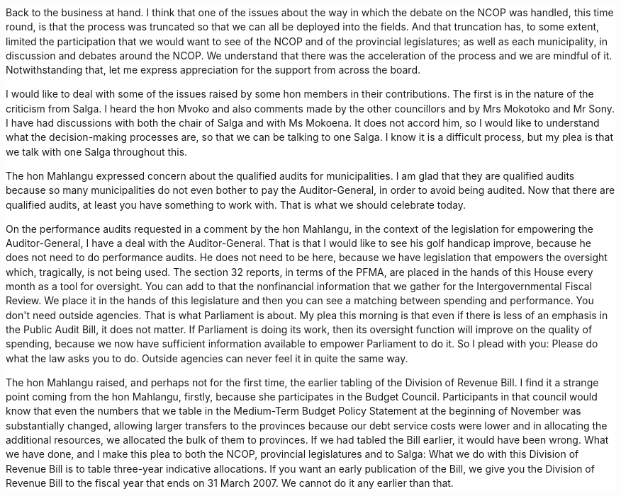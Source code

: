 Back to the business at hand. I think that one of the issues about  the  way
in which the debate on the NCOP was handled, this time round,  is  that  the
process was truncated so that we can all be deployed into  the  fields.  And
that truncation has, to some  extent,  limited  the  participation  that  we
would want to see of the NCOP and of the provincial  legislatures;  as  well
as each  municipality,  in  discussion  and  debates  around  the  NCOP.  We
understand that there was  the  acceleration  of  the  process  and  we  are
mindful of it. Notwithstanding that, let me  express  appreciation  for  the
support from across the board.

I would like to deal with some of the issues raised by some hon  members  in
their contributions. The first is  in  the  nature  of  the  criticism  from
Salga.  I  heard  the  hon  Mvoko  and  also  comments  made  by  the  other
councillors and by Mrs Mokotoko and Mr Sony. I  have  had  discussions  with
both the chair of Salga and with Ms Mokoena. It does not accord  him,  so  I
would like to understand what the decision-making processes are, so that  we
can be talking to one Salga. I know it is a difficult process, but  my  plea
is that we talk with one Salga throughout this.

The  hon  Mahlangu  expressed  concern  about  the  qualified   audits   for
municipalities. I am glad that they are qualified  audits  because  so  many
municipalities do not even bother to pay the Auditor-General,  in  order  to
avoid being audited. Now that there are qualified audits, at least you  have
something to work with. That is what we should celebrate today.

On the performance audits requested in a comment by  the  hon  Mahlangu,  in
the context of the legislation for empowering the Auditor-General, I have  a
deal with the Auditor-General. That is that I would like  to  see  his  golf
handicap improve, because he does not need  to  do  performance  audits.  He
does not need to be here, because we  have  legislation  that  empowers  the
oversight which, tragically, is not being used. The section 32  reports,  in
terms of the PFMA, are placed in the hands of this House every  month  as  a
tool for oversight. You can add to that the  nonfinancial  information  that
we gather for the Intergovernmental Fiscal Review. We place it in the  hands
of this legislature and then you can see a  matching  between  spending  and
performance. You don't need outside agencies. That  is  what  Parliament  is
about. My plea this morning is that even if there is less of an emphasis  in
the Public Audit Bill, it does not matter. If Parliament is doing its  work,
then its oversight  function  will  improve  on  the  quality  of  spending,
because we now have sufficient information available to  empower  Parliament
to do it. So I plead with you: Please do  what  the  law  asks  you  to  do.
Outside agencies can never feel it in quite the same way.

The hon Mahlangu raised, and perhaps not for the  first  time,  the  earlier
tabling of the Division of Revenue Bill. I find it a  strange  point  coming
from the hon Mahlangu, firstly,  because  she  participates  in  the  Budget
Council. Participants in that council would know that even the numbers  that
we table in the Medium-Term Budget Policy  Statement  at  the  beginning  of
November  was  substantially  changed,  allowing  larger  transfers  to  the
provinces because our debt service costs were lower and  in  allocating  the
additional resources, we allocated the bulk of them to provinces. If we  had
tabled the Bill earlier, it would have been wrong. What we have done, and  I
make this plea to both the NCOP, provincial legislatures and to Salga:  What
we do with this Division of Revenue Bill is to table  three-year  indicative
allocations. If you want an early publication of the Bill, we give  you  the
Division of Revenue Bill to the fiscal year that ends on 31 March  2007.  We
cannot do it any earlier than that.
